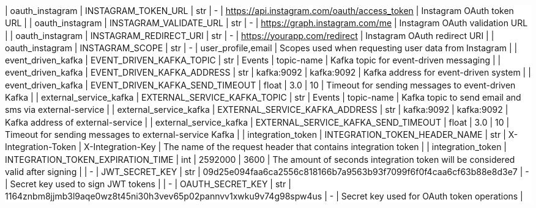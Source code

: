 | oauth_instagram        | INSTAGRAM_TOKEN_URL                  | str   | -                                                                | https://api.instagram.com/oauth/access_token           | Instagram OAuth token URL                                                                                                                                                                                               |
| oauth_instagram        | INSTAGRAM_VALIDATE_URL               | str   | -                                                                | https://graph.instagram.com/me                         | Instagram OAuth validation URL                                                                                                                                                                                          |
| oauth_instagram        | INSTAGRAM_REDIRECT_URI               | str   | -                                                                | https://yourapp.com/redirect                           | Instagram OAuth redirect URI                                                                                                                                                                                            |
| oauth_instagram        | INSTAGRAM_SCOPE                      | str   | -                                                                | user_profile,email                                     | Scopes used when requesting user data from Instagram                                                                                                                                                                    |
| event_driven_kafka     | EVENT_DRIVEN_KAFKA_TOPIC             | str   | Events                                                           | topic-name                                             | Kafka topic for event-driven messaging                                                                                                                                                                                  |
| event_driven_kafka     | EVENT_DRIVEN_KAFKA_ADDRESS           | str   | kafka:9092                                                       | kafka:9092                                             | Kafka address for event-driven system                                                                                                                                                                                   |
| event_driven_kafka     | EVENT_DRIVEN_KAFKA_SEND_TIMEOUT      | float | 3.0                                                              | 10                                                     | Timeout for sending messages to event-driven Kafka                                                                                                                                                                      |
| external_service_kafka | EXTERNAL_SERVICE_KAFKA_TOPIC         | str   | Events                                                           | topic-name                                             | Kafka topic to send email and sms via external-service                                                                                                                                                                  |
| external_service_kafka | EXTERNAL_SERVICE_KAFKA_ADDRESS       | str   | kafka:9092                                                       | kafka:9092                                             | Kafka address of external-service                                                                                                                                                                                       |
| external_service_kafka | EXTERNAL_SERVICE_KAFKA_SEND_TIMEOUT  | float | 3.0                                                              | 10                                                     | Timeout for sending messages to external-service Kafka                                                                                                                                                                  |
| integration_token      | INTEGRATION_TOKEN_HEADER_NAME        | str   | X-Integration-Token                                              | X-Integration-Key                                      | The name of the request header that contains integration token                                                                                                                                                          |
| integration_token      | INTEGRATION_TOKEN_EXPIRATION_TIME    | int   | 2592000                                                          | 3600                                                   | The amount of seconds integration token will be considered valid after signing                                                                                                                                          |
| -                      | JWT_SECRET_KEY                       | str   | 09d25e094faa6ca2556c818166b7a9563b93f7099f6f0f4caa6cf63b88e8d3e7 | -                                                      | Secret key used to sign JWT tokens                                                                                                                                                                                      |
| -                      | OAUTH_SECRET_KEY                     | str   | 1164znbm8jjmb3l9aqe0wz8t45ni30h3vev65p02pannvv1xwku9v74g98spw4us | -                                                      | Secret key used for OAuth token operations                                                                                                                                                                              |